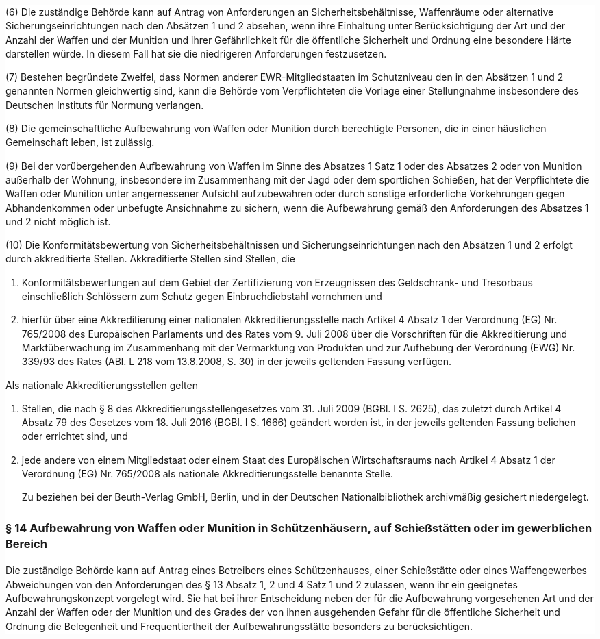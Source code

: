 (6) Die zuständige Behörde kann auf Antrag von Anforderungen an Sicherheitsbehältnisse, Waffenräume oder alternative Sicherungseinrichtungen nach den Absätzen 1 und 2 absehen, wenn ihre Einhaltung unter Berücksichtigung der Art und der Anzahl der Waffen und der Munition und ihrer Gefährlichkeit für die öffentliche Sicherheit und Ordnung eine besondere Härte darstellen würde. In diesem Fall hat sie die niedrigeren Anforderungen festzusetzen.

(7) Bestehen begründete Zweifel, dass Normen anderer EWR-Mitgliedstaaten im Schutzniveau den in den Absätzen 1 und 2 genannten Normen gleichwertig sind, kann die Behörde vom Verpflichteten die Vorlage einer Stellungnahme insbesondere des Deutschen Instituts für Normung verlangen.

(8) Die gemeinschaftliche Aufbewahrung von Waffen oder Munition durch berechtigte Personen, die in einer häuslichen Gemeinschaft leben, ist zulässig.

(9) Bei der vorübergehenden Aufbewahrung von Waffen im Sinne des Absatzes 1 Satz 1 oder des Absatzes 2 oder von Munition außerhalb der Wohnung, insbesondere im Zusammenhang mit der Jagd oder dem sportlichen Schießen, hat der Verpflichtete die Waffen oder Munition unter angemessener Aufsicht aufzubewahren oder durch sonstige erforderliche Vorkehrungen gegen Abhandenkommen oder unbefugte Ansichnahme zu sichern, wenn die Aufbewahrung gemäß den Anforderungen des Absatzes 1 und 2 nicht möglich ist.

(10) Die Konformitätsbewertung von Sicherheitsbehältnissen und Sicherungseinrichtungen nach den Absätzen 1 und 2 erfolgt durch akkreditierte Stellen. Akkreditierte Stellen sind Stellen, die

1.  Konformitätsbewertungen auf dem Gebiet der Zertifizierung von Erzeugnissen des Geldschrank- und Tresorbaus einschließlich Schlössern zum Schutz gegen Einbruchdiebstahl vornehmen und


2.  hierfür über eine Akkreditierung einer nationalen Akkreditierungsstelle nach Artikel 4 Absatz 1 der Verordnung (EG) Nr. 765/2008 des Europäischen Parlaments und des Rates vom 9. Juli 2008 über die Vorschriften für die Akkreditierung und Marktüberwachung im Zusammenhang mit der Vermarktung von Produkten und zur Aufhebung der Verordnung (EWG) Nr. 339/93 des Rates (ABl. L 218 vom 13.8.2008, S. 30) in der jeweils geltenden Fassung verfügen.



Als nationale Akkreditierungsstellen gelten

1.  Stellen, die nach § 8 des Akkreditierungsstellengesetzes vom 31. Juli 2009 (BGBl. I S. 2625), das zuletzt durch Artikel 4 Absatz 79 des Gesetzes vom 18. Juli 2016 (BGBl. I S. 1666) geändert worden ist, in der jeweils geltenden Fassung beliehen oder errichtet sind, und


2.  jede andere von einem Mitgliedstaat oder einem Staat des Europäischen Wirtschaftsraums nach Artikel 4 Absatz 1 der Verordnung (EG) Nr. 765/2008 als nationale Akkreditierungsstelle benannte Stelle.




    Zu beziehen bei der Beuth-Verlag GmbH, Berlin, und in der Deutschen Nationalbibliothek archivmäßig gesichert niedergelegt.
[^F798889_02_BJNR212300003BJNE001503128]:     Zu beziehen bei der Beuth-Verlag GmbH, Berlin, und in der Deutschen Nationalbibliothek archivmäßig gesichert niedergelegt.
[^F798889_03_BJNR212300003BJNE001503128]:     Zu beziehen bei der Beuth-Verlag GmbH, Berlin, und in der Deutschen Nationalbibliothek archivmäßig gesichert niedergelegt.
[^F798889_04_BJNR212300003BJNE001503128]:     Zu beziehen bei der Beuth-Verlag GmbH, Berlin, und in der Deutschen Nationalbibliothek archivmäßig gesichert niedergelegt.
[^F798889_05_BJNR212300003BJNE001503128]: 

### § 14 Aufbewahrung von Waffen oder Munition in Schützenhäusern, auf Schießstätten oder im gewerblichen Bereich

Die zuständige Behörde kann auf Antrag eines Betreibers eines Schützenhauses, einer Schießstätte oder eines Waffengewerbes Abweichungen von den Anforderungen des § 13 Absatz 1, 2 und 4 Satz 1 und 2 zulassen, wenn ihr ein geeignetes Aufbewahrungskonzept vorgelegt wird. Sie hat bei ihrer Entscheidung neben der für die Aufbewahrung vorgesehenen Art und der Anzahl der Waffen oder der Munition und des Grades der von ihnen ausgehenden Gefahr für die öffentliche Sicherheit und Ordnung die Belegenheit und Frequentiertheit der Aufbewahrungsstätte besonders zu berücksichtigen.

